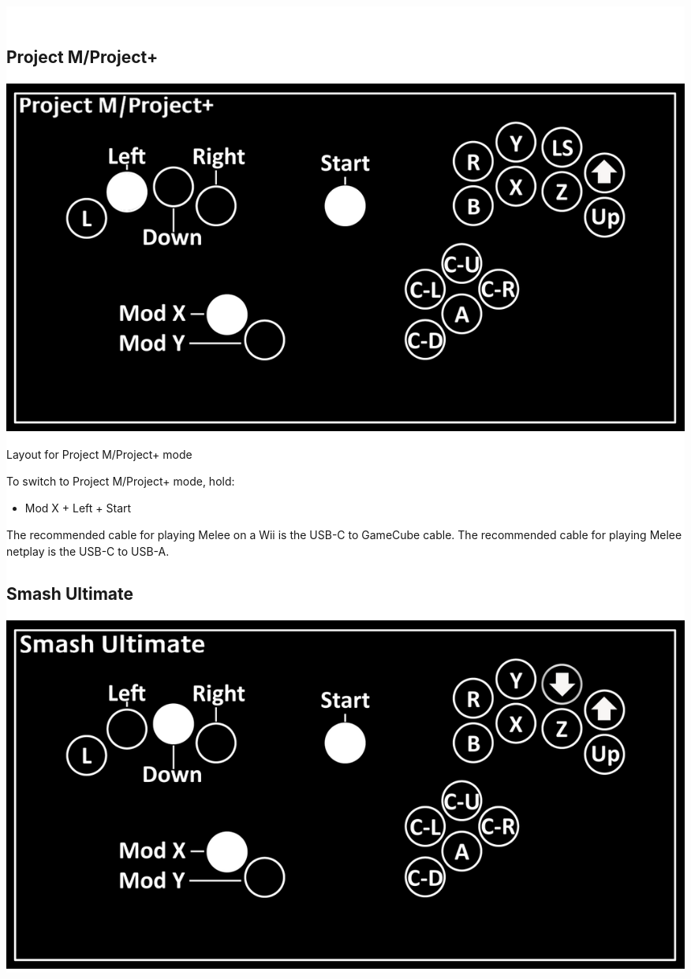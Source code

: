 <br>


## Project M/Project+
<img src=".github/images/PM toggle.png" alt="PM/P+ Layout" />

Layout for Project M/Project+ mode

To switch to Project M/Project+ mode, hold:
- Mod X + Left + Start

The recommended cable for playing Melee on a Wii is the USB-C to GameCube cable.
The recommended cable for playing Melee netplay is the USB-C to USB-A.

## Smash Ultimate

<img src=".github/images/Ult toggle.png" alt="Ultimate Layout" />
